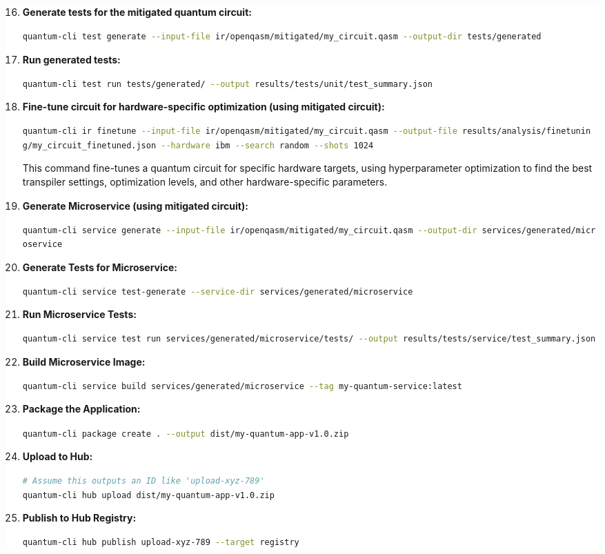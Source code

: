16. **Generate tests for the mitigated quantum circuit:**
    ```bash
    quantum-cli test generate --input-file ir/openqasm/mitigated/my_circuit.qasm --output-dir tests/generated
    ```

17. **Run generated tests:**
    ```bash
    quantum-cli test run tests/generated/ --output results/tests/unit/test_summary.json
    ```

18. **Fine-tune circuit for hardware-specific optimization (using mitigated circuit):**
    ```bash
    quantum-cli ir finetune --input-file ir/openqasm/mitigated/my_circuit.qasm --output-file results/analysis/finetuning/my_circuit_finetuned.json --hardware ibm --search random --shots 1024
    ```
    This command fine-tunes a quantum circuit for specific hardware targets, using hyperparameter optimization to find the best transpiler settings, optimization levels, and other hardware-specific parameters.

19. **Generate Microservice (using mitigated circuit):**
    ```bash
    quantum-cli service generate --input-file ir/openqasm/mitigated/my_circuit.qasm --output-dir services/generated/microservice
    ```

20. **Generate Tests for Microservice:**
    ```bash
    quantum-cli service test-generate --service-dir services/generated/microservice
    ```

21. **Run Microservice Tests:**
    ```bash
    quantum-cli service test run services/generated/microservice/tests/ --output results/tests/service/test_summary.json
    ```

22. **Build Microservice Image:**
    ```bash
    quantum-cli service build services/generated/microservice --tag my-quantum-service:latest
    ```

23. **Package the Application:**
    ```bash
    quantum-cli package create . --output dist/my-quantum-app-v1.0.zip
    ```

24. **Upload to Hub:**
    ```bash
    # Assume this outputs an ID like 'upload-xyz-789'
    quantum-cli hub upload dist/my-quantum-app-v1.0.zip
    ```

25. **Publish to Hub Registry:**
    ```bash
    quantum-cli hub publish upload-xyz-789 --target registry
    ```
